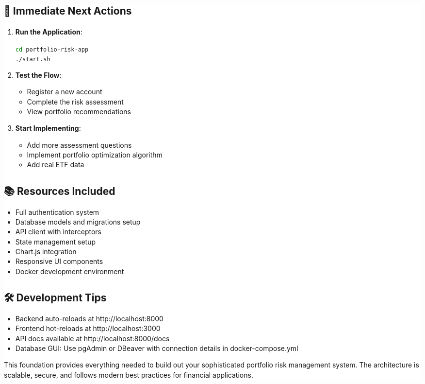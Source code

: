 ## 🎯 Immediate Next Actions

1. **Run the Application**:
   ```bash
   cd portfolio-risk-app
   ./start.sh
   ```

2. **Test the Flow**:
   - Register a new account
   - Complete the risk assessment
   - View portfolio recommendations

3. **Start Implementing**:
   - Add more assessment questions
   - Implement portfolio optimization algorithm
   - Add real ETF data

## 📚 Resources Included

- Full authentication system
- Database models and migrations setup
- API client with interceptors
- State management setup
- Chart.js integration
- Responsive UI components
- Docker development environment

## 🛠 Development Tips

- Backend auto-reloads at http://localhost:8000
- Frontend hot-reloads at http://localhost:3000
- API docs available at http://localhost:8000/docs
- Database GUI: Use pgAdmin or DBeaver with connection details in docker-compose.yml

This foundation provides everything needed to build out your sophisticated portfolio risk management system. The architecture is scalable, secure, and follows modern best practices for financial applications.